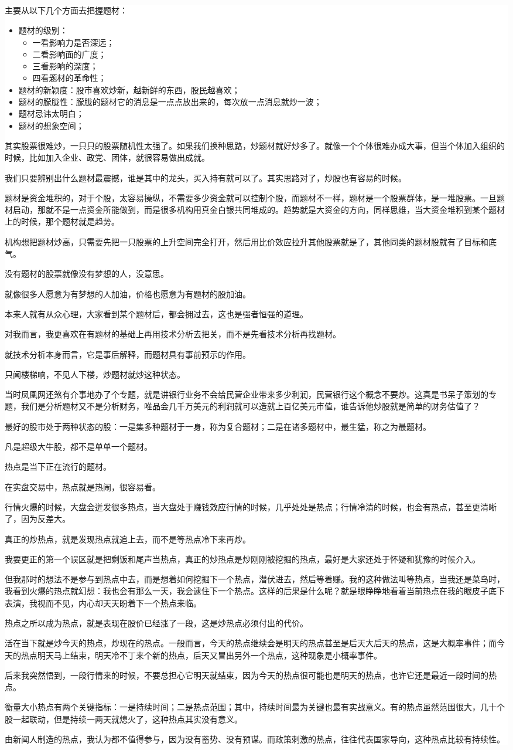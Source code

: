 主要从以下几个方面去把握题材：
* 题材的级别：
  + 一看影响力是否深远；
  + 二看影响面的广度；
  + 三看影响的深度；
  + 四看题材的革命性；
* 题材的新颖度：股市喜欢炒新，越新鲜的东西，股民越喜欢；
* 题材的朦胧性：朦胧的题材它的消息是一点点放出来的，每次放一点消息就炒一波；
* 题材忌讳太明白；
* 题材的想象空间；

其实股票很难炒，一只只的股票随机性太强了。如果我们换种思路，炒题材就好炒多了。就像一个个体很难办成大事，但当个体加入组织的时候，比如加入企业、政党、团体，就很容易做出成就。

我们只要辨别出什么题材最震撼，谁是其中的龙头，买入持有就可以了。其实思路对了，炒股也有容易的时候。

题材是资金堆积的，对于个股，太容易操纵，不需要多少资金就可以控制个股，而题材不一样，题材是一个股票群体，是一堆股票。一旦题材启动，那就不是一点资金所能做到，而是很多机构用真金白银共同堆成的。趋势就是大资金的方向，同样思维，当大资金堆积到某个题材上的时候，那个题材就是趋势。

机构想把题材炒高，只需要先把一只股票的上升空间完全打开，然后用比价效应拉升其他股票就是了，其他同类的题材股就有了目标和底气。

没有题材的股票就像没有梦想的人，没意思。

就像很多人愿意为有梦想的人加油，价格也愿意为有题材的股加油。

本来人就有从众心理，大家看到某个题材后，都会拥过去，这也是强者恒强的道理。

对我而言，我更喜欢在有题材的基础上再用技术分析去把关，而不是先看技术分析再找题材。

就技术分析本身而言，它是事后解释，而题材具有事前预示的作用。

只闻楼梯响，不见人下楼，炒题材就炒这种状态。

当时凤凰网还煞有介事地办了个专题，就是讲银行业务不会给民营企业带来多少利润，民营银行这个概念不要炒。这真是书呆子策划的专题，我们是分析题材又不是分析财务，唯品会几千万美元的利润就可以造就上百亿美元市值，谁告诉他炒股就是简单的财务估值了？

最好的股市处于两种状态的股：一是集多种题材于一身，称为复合题材；二是在诸多题材中，最生猛，称之为最题材。

凡是超级大牛股，都不是单单一个题材。

热点是当下正在流行的题材。

在实盘交易中，热点就是热闹，很容易看。

行情火爆的时候，大盘会迸发很多热点，当大盘处于赚钱效应行情的时候，几乎处处是热点；行情冷清的时候，也会有热点，甚至更清晰了，因为反差大。

真正的炒热点，就是发现热点就追上去，而不是等热点冷下来再炒。

我要更正的第一个误区就是把剩饭和尾声当热点，真正的炒热点是炒刚刚被挖掘的热点，最好是大家还处于怀疑和犹豫的时候介入。

但我那时的想法不是参与到热点中去，而是想着如何挖掘下一个热点，潜伏进去，然后等着赚。我的这种做法叫等热点，当我还是菜鸟时，我看到火爆的热点就幻想：我也会有那么一天，我会逮住下一个热点。这样的后果是什么呢？就是眼睁睁地看着当前热点在我的眼皮子底下表演，我视而不见，内心却天天盼着下一个热点来临。

热点之所以成为热点，就是表现在股价已经涨了一段，这是炒热点必须付出的代价。

活在当下就是炒今天的热点，炒现在的热点。一般而言，今天的热点继续会是明天的热点甚至是后天大后天的热点，这是大概率事件；而今天的热点明天马上结束，明天冷不丁来个新的热点，后天又冒出另外一个热点，这种现象是小概率事件。

后来我突然悟到，一段行情来的时候，不要总担心它明天就结束，因为今天的热点很可能也是明天的热点，也许它还是最近一段时间的热点。

衡量大小热点有两个关键指标：一是持续时间；二是热点范围；其中，持续时间最为关键也最有实战意义。有的热点虽然范围很大，几十个股一起联动，但是持续一两天就熄火了，这种热点其实没有意义。

由新闻人制造的热点，我认为都不值得参与，因为没有蓄势、没有预谋。而政策刺激的热点，往往代表国家导向，这种热点比较有持续性。
